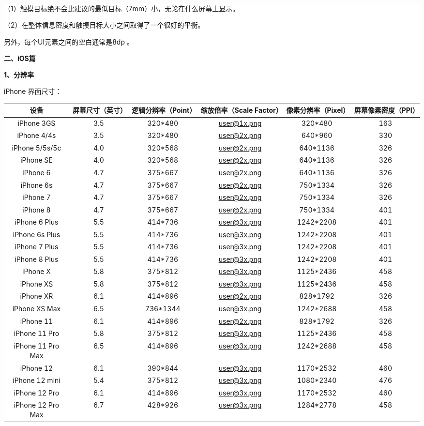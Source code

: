 （1）触摸目标绝不会比建议的最低目标（7mm）小，无论在什么屏幕上显示。

（2）在整体信息密度和触摸目标大小之间取得了一个很好的平衡。

另外，每个UI元素之间的空白通常是8dp 。

**二、iOS篇**

**1、分辨率**

iPhone 界面尺寸：

|设备|屏幕尺寸（英寸）|逻辑分辨率（Point）|缩放倍率（Scale Factor）|像素分辨率（Pixel）|屏幕像素密度（PPI）|
| :-------: |:-------------:| :-----:| :-----:|:-----:|:-----:|
|iPhone 3GS|	3.5	|320*480	|user@1x.png	|320*480	|163|
|iPhone 4/4s|	3.5	|320*480	|user@2x.png|	640*960|	330|
|iPhone 5/5s/5c	|4.0|	320*568	|user@2x.png	|640*1136	|326|
|iPhone SE	|4.0|	320*568	|user@2x.png|	640*1136	|326|
|iPhone 6	|4.7|	375*667	|user@2x.png|	640*1136	|326|
|iPhone 6s|	4.7|	375*667	|user@2x.png	|750*1334|	326|
|iPhone 7|	4.7	|375*667	|user@2x.png	|750*1334|	326|
|iPhone 8|	4.7|	375*667	|user@2x.png	|750*1334|	401|
|iPhone 6 Plus|	5.5|	414*736|	user@3x.png	|1242*2208|	401|
|iPhone 6s Plus|	5.5|	414*736|	user@3x.png	|1242*2208|	401|
|iPhone 7 Plus|	5.5|	414*736|	user@3x.png	|1242*2208|	401|
|iPhone 8 Plus|	5.5|	414*736	|user@3x.png	|1242*2208|	401|
|iPhone X|	5.8	|375*812|	user@3x.png|	1125*2436	|458|
|iPhone XS|	5.8	|375*812|	user@3x.png	|1125*2436	|458|
|iPhone XR|	6.1	|414*896|	user@2x.png	|828*1792	|326|
|iPhone XS Max|	6.5|	736*1344	|user@3x.png	|1242*2688|	458|
|iPhone 11|	6.1|	414*896	|user@2x.png	|828*1792	|326|
|iPhone 11 Pro|	5.8|	375*812	|user@3x.png	|1125*2436	|458|
|iPhone 11 Pro Max|	6.5|	414*896	|user@3x.png	|1242*2688|	458|
|iPhone 12|	6.1|	390*844	|user@3x.png	|1170*2532|	460|
|iPhone 12 mini|	5.4|	375*812|	user@3x.png	|1080*2340|	476|
|iPhone 12 Pro|	6.1|	414*896	|user@3x.png	|1170*2532	|460|
|iPhone 12 Pro Max|	6.7|	428*926|	user@3x.png|	1284*2778|	458|

